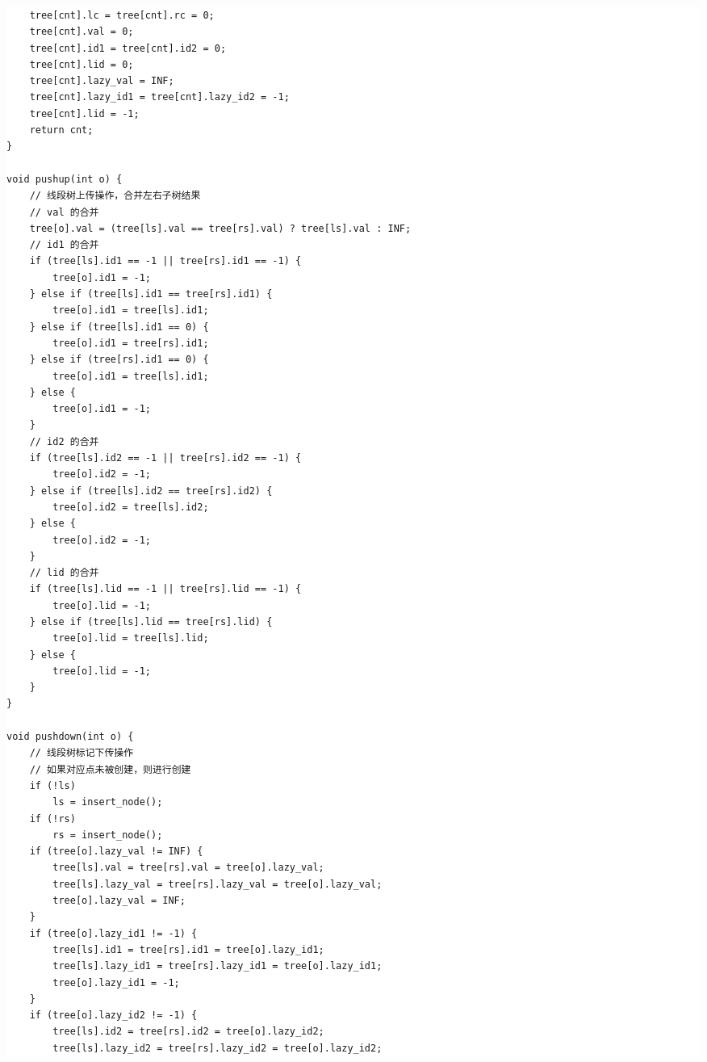         tree[cnt].lc = tree[cnt].rc = 0;
        tree[cnt].val = 0;
        tree[cnt].id1 = tree[cnt].id2 = 0;
        tree[cnt].lid = 0;
        tree[cnt].lazy_val = INF;
        tree[cnt].lazy_id1 = tree[cnt].lazy_id2 = -1;
        tree[cnt].lid = -1;
        return cnt;
    }

    void pushup(int o) {
        // 线段树上传操作，合并左右子树结果
        // val 的合并
        tree[o].val = (tree[ls].val == tree[rs].val) ? tree[ls].val : INF;
        // id1 的合并
        if (tree[ls].id1 == -1 || tree[rs].id1 == -1) {
            tree[o].id1 = -1;
        } else if (tree[ls].id1 == tree[rs].id1) {
            tree[o].id1 = tree[ls].id1;
        } else if (tree[ls].id1 == 0) {
            tree[o].id1 = tree[rs].id1;
        } else if (tree[rs].id1 == 0) {
            tree[o].id1 = tree[ls].id1;
        } else {
            tree[o].id1 = -1;
        }
        // id2 的合并
        if (tree[ls].id2 == -1 || tree[rs].id2 == -1) {
            tree[o].id2 = -1;
        } else if (tree[ls].id2 == tree[rs].id2) {
            tree[o].id2 = tree[ls].id2;
        } else {
            tree[o].id2 = -1;
        }
        // lid 的合并
        if (tree[ls].lid == -1 || tree[rs].lid == -1) {
            tree[o].lid = -1;
        } else if (tree[ls].lid == tree[rs].lid) {
            tree[o].lid = tree[ls].lid;
        } else {
            tree[o].lid = -1;
        }
    }

    void pushdown(int o) {
        // 线段树标记下传操作
        // 如果对应点未被创建，则进行创建
        if (!ls)
            ls = insert_node();
        if (!rs)
            rs = insert_node();
        if (tree[o].lazy_val != INF) {
            tree[ls].val = tree[rs].val = tree[o].lazy_val;
            tree[ls].lazy_val = tree[rs].lazy_val = tree[o].lazy_val;
            tree[o].lazy_val = INF;
        }
        if (tree[o].lazy_id1 != -1) {
            tree[ls].id1 = tree[rs].id1 = tree[o].lazy_id1;
            tree[ls].lazy_id1 = tree[rs].lazy_id1 = tree[o].lazy_id1;
            tree[o].lazy_id1 = -1;
        }
        if (tree[o].lazy_id2 != -1) {
            tree[ls].id2 = tree[rs].id2 = tree[o].lazy_id2;
            tree[ls].lazy_id2 = tree[rs].lazy_id2 = tree[o].lazy_id2;